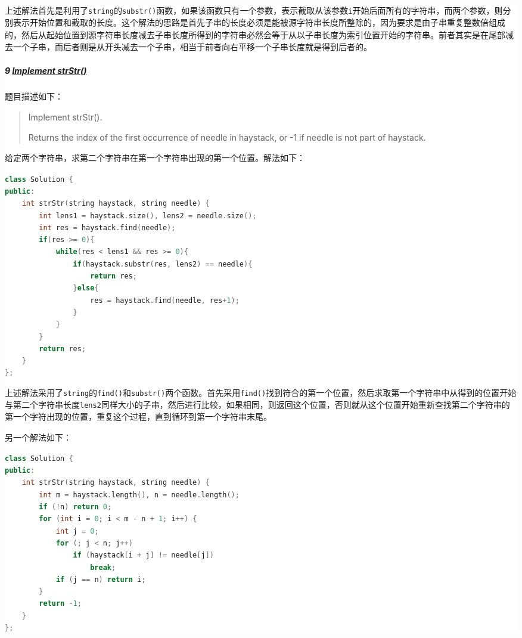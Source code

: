上述解法首先是利用了`string`的`substr()`函数，如果该函数只有一个参数，表示截取从该参数`i`开始后面所有的字符串，而两个参数，则分别表示开始位置和截取的长度。这个解法的思路是首先子串的长度必须是能被源字符串长度所整除的，因为要求是由子串重复整数倍组成的，然后从起始位置到源字符串长度减去子串长度所得到的字符串必然会等于从以子串长度为索引位置开始的字符串。前者其实是在尾部减去一个子串，而后者则是从开头减去一个子串，相当于前者向右平移一个子串长度就是得到后者的。

##### 9 [Implement strStr()](https://leetcode.com/problems/implement-strstr/)

题目描述如下：

> Implement strStr().
>
> Returns the index of the first occurrence of needle in haystack, or -1 if needle is not part of haystack.

给定两个字符串，求第二个字符串在第一个字符串出现的第一个位置。解法如下：

```c++
class Solution {
public:
    int strStr(string haystack, string needle) {
        int lens1 = haystack.size(), lens2 = needle.size();
        int res = haystack.find(needle);
        if(res >= 0){
            while(res < lens1 && res >= 0){
                if(haystack.substr(res, lens2) == needle){
                    return res;
                }else{
                    res = haystack.find(needle, res+1);
                }
            }
        }
        return res;
    }
};
```

上述解法采用了`string`的`find()`和`substr()`两个函数。首先采用`find()`找到符合的第一个位置，然后求取第一个字符串中从得到的位置开始与第二个字符串长度`lens2`同样大小的子串，然后进行比较，如果相同，则返回这个位置，否则就从这个位置开始重新查找第二个字符串的第一个字符出现的位置，重复这个过程，直到循环到第一个字符串末尾。

另一个解法如下：

```c++
class Solution {
public: 
    int strStr(string haystack, string needle) {
        int m = haystack.length(), n = needle.length();
        if (!n) return 0;
        for (int i = 0; i < m - n + 1; i++) {
            int j = 0;
            for (; j < n; j++)
                if (haystack[i + j] != needle[j])
                    break;
            if (j == n) return i;
        }
        return -1;
    }
};
```
